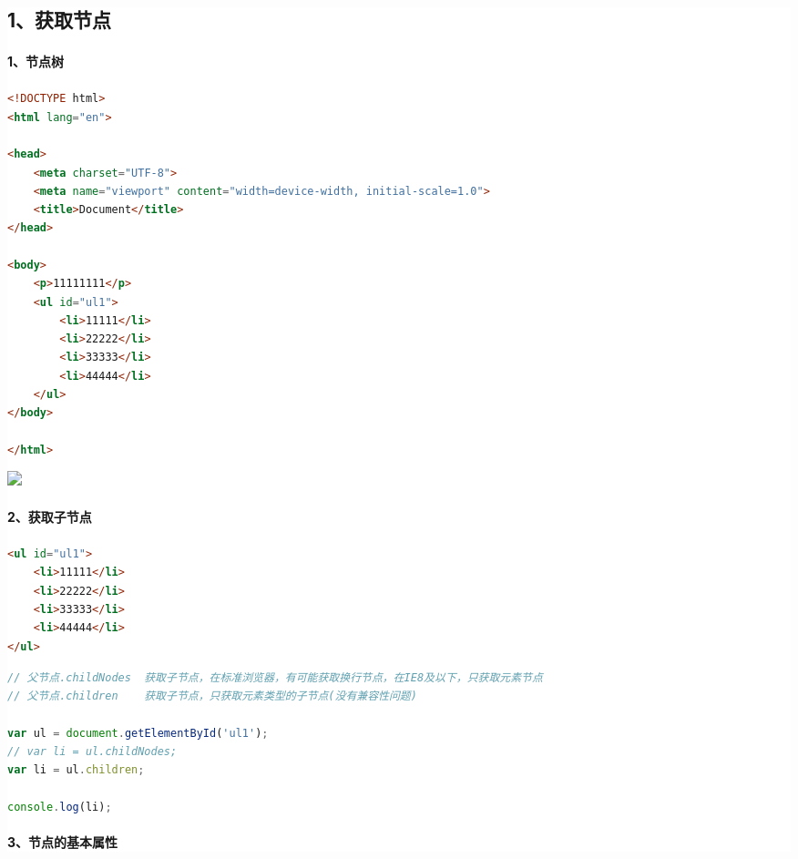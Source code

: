 ## 1、获取节点

#### 1、节点树

```html
<!DOCTYPE html>
<html lang="en">

<head>
    <meta charset="UTF-8">
    <meta name="viewport" content="width=device-width, initial-scale=1.0">
    <title>Document</title>
</head>

<body>
    <p>11111111</p>
    <ul id="ul1">
        <li>11111</li>
        <li>22222</li>
        <li>33333</li>
        <li>44444</li>
    </ul>
</body>

</html>
```

![](D:\1009\day09\2笔记\图片1.png)



#### 2、获取子节点

```html
<ul id="ul1">
    <li>11111</li>
    <li>22222</li>
    <li>33333</li>
    <li>44444</li>
</ul>
```

```js
// 父节点.childNodes  获取子节点，在标准浏览器，有可能获取换行节点，在IE8及以下，只获取元素节点
// 父节点.children    获取子节点，只获取元素类型的子节点(没有兼容性问题)

var ul = document.getElementById('ul1');
// var li = ul.childNodes;
var li = ul.children;

console.log(li);
```

#### 3、节点的基本属性
